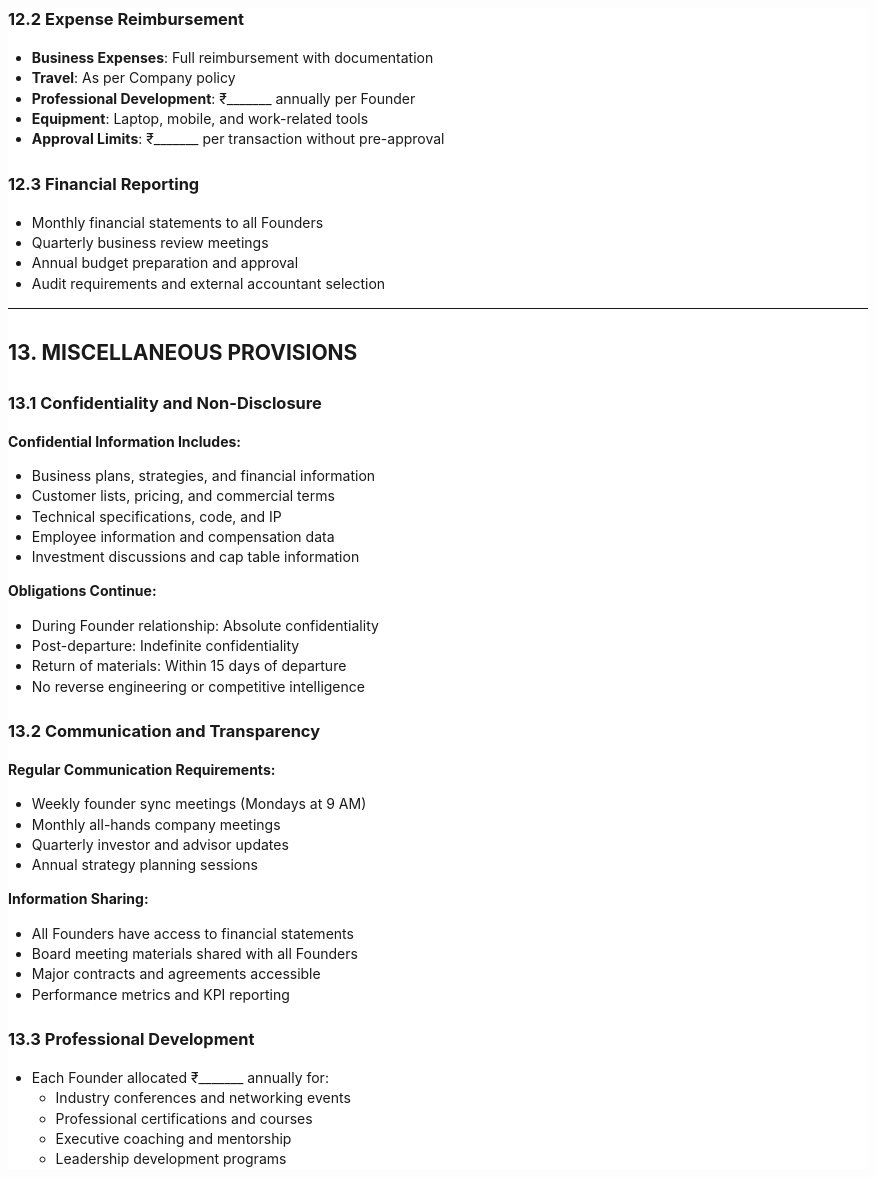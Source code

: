 ### 12.2 Expense Reimbursement
- **Business Expenses**: Full reimbursement with documentation
- **Travel**: As per Company policy
- **Professional Development**: ₹_______ annually per Founder
- **Equipment**: Laptop, mobile, and work-related tools
- **Approval Limits**: ₹_______ per transaction without pre-approval

### 12.3 Financial Reporting
- Monthly financial statements to all Founders
- Quarterly business review meetings
- Annual budget preparation and approval
- Audit requirements and external accountant selection

---

## 13. MISCELLANEOUS PROVISIONS

### 13.1 Confidentiality and Non-Disclosure
**Confidential Information Includes:**
- Business plans, strategies, and financial information
- Customer lists, pricing, and commercial terms
- Technical specifications, code, and IP
- Employee information and compensation data
- Investment discussions and cap table information

**Obligations Continue:**
- During Founder relationship: Absolute confidentiality
- Post-departure: Indefinite confidentiality
- Return of materials: Within 15 days of departure
- No reverse engineering or competitive intelligence

### 13.2 Communication and Transparency
**Regular Communication Requirements:**
- Weekly founder sync meetings (Mondays at 9 AM)
- Monthly all-hands company meetings
- Quarterly investor and advisor updates
- Annual strategy planning sessions

**Information Sharing:**
- All Founders have access to financial statements
- Board meeting materials shared with all Founders
- Major contracts and agreements accessible
- Performance metrics and KPI reporting

### 13.3 Professional Development
- Each Founder allocated ₹_______ annually for:
  - Industry conferences and networking events
  - Professional certifications and courses  
  - Executive coaching and mentorship
  - Leadership development programs
